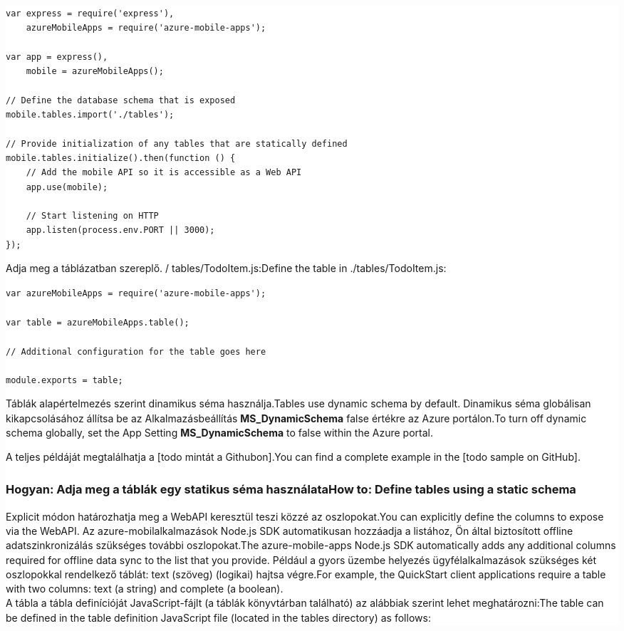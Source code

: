     var express = require('express'),
        azureMobileApps = require('azure-mobile-apps');

    var app = express(),
        mobile = azureMobileApps();

    // Define the database schema that is exposed
    mobile.tables.import('./tables');

    // Provide initialization of any tables that are statically defined
    mobile.tables.initialize().then(function () {
        // Add the mobile API so it is accessible as a Web API
        app.use(mobile);

        // Start listening on HTTP
        app.listen(process.env.PORT || 3000);
    });

<span data-ttu-id="c0456-223">Adja meg a táblázatban szereplő. / tables/TodoItem.js:</span><span class="sxs-lookup"><span data-stu-id="c0456-223">Define the table in ./tables/TodoItem.js:</span></span>

    var azureMobileApps = require('azure-mobile-apps');

    var table = azureMobileApps.table();

    // Additional configuration for the table goes here

    module.exports = table;

<span data-ttu-id="c0456-224">Táblák alapértelmezés szerint dinamikus séma használja.</span><span class="sxs-lookup"><span data-stu-id="c0456-224">Tables use dynamic schema by default.</span></span>  <span data-ttu-id="c0456-225">Dinamikus séma globálisan kikapcsolásához állítsa be az Alkalmazásbeállítás **MS_DynamicSchema** false értékre az Azure portálon.</span><span class="sxs-lookup"><span data-stu-id="c0456-225">To turn off dynamic schema globally, set the App Setting **MS_DynamicSchema** to false within the Azure portal.</span></span>

<span data-ttu-id="c0456-226">A teljes példáját megtalálhatja a [todo mintát a Githubon].</span><span class="sxs-lookup"><span data-stu-id="c0456-226">You can find a complete example in the [todo sample on GitHub].</span></span>

### <span data-ttu-id="c0456-227"><a name="howto-staticschema"></a>Hogyan: Adja meg a táblák egy statikus séma használata</span><span class="sxs-lookup"><span data-stu-id="c0456-227"><a name="howto-staticschema"></a>How to: Define tables using a static schema</span></span>
<span data-ttu-id="c0456-228">Explicit módon határozhatja meg a WebAPI keresztül teszi közzé az oszlopokat.</span><span class="sxs-lookup"><span data-stu-id="c0456-228">You can explicitly define the columns to expose via the WebAPI.</span></span>  <span data-ttu-id="c0456-229">Az azure-mobilalkalmazások Node.js SDK automatikusan hozzáadja a listához, Ön által biztosított offline adatszinkronizálás szükséges további oszlopokat.</span><span class="sxs-lookup"><span data-stu-id="c0456-229">The azure-mobile-apps Node.js SDK automatically adds any additional columns required for offline data sync to the list that you provide.</span></span>  <span data-ttu-id="c0456-230">Például a gyors üzembe helyezés ügyfélalkalmazások szükséges két oszlopokkal rendelkező táblát: text (szöveg) (logikai) hajtsa végre.</span><span class="sxs-lookup"><span data-stu-id="c0456-230">For example, the QuickStart client applications require a table with two columns: text (a string) and complete (a boolean).</span></span>  
<span data-ttu-id="c0456-231">A tábla a tábla definícióját JavaScript-fájlt (a táblák könyvtárban található) az alábbiak szerint lehet meghatározni:</span><span class="sxs-lookup"><span data-stu-id="c0456-231">The table can be defined in the table definition JavaScript file (located in the tables directory) as follows:</span></span>
